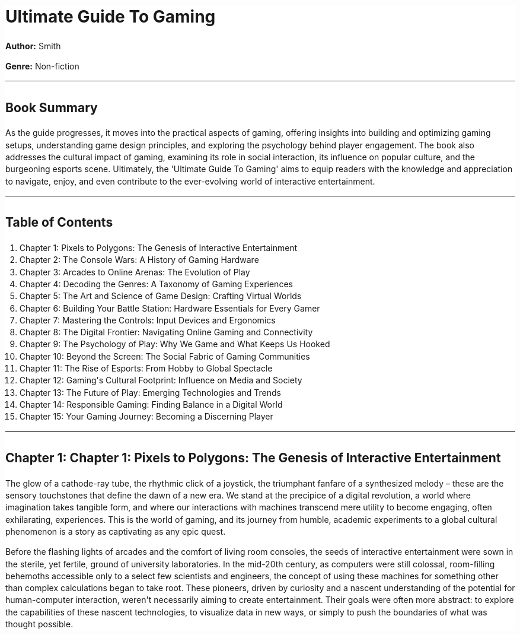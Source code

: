 # Ultimate Guide To Gaming

**Author:** Smith

**Genre:** Non-fiction

---

## Book Summary

As the guide progresses, it moves into the practical aspects of gaming, offering insights into building and optimizing gaming setups, understanding game design principles, and exploring the psychology behind player engagement. The book also addresses the cultural impact of gaming, examining its role in social interaction, its influence on popular culture, and the burgeoning esports scene. Ultimately, the 'Ultimate Guide To Gaming' aims to equip readers with the knowledge and appreciation to navigate, enjoy, and even contribute to the ever-evolving world of interactive entertainment.

---

## Table of Contents

1. Chapter 1: Pixels to Polygons: The Genesis of Interactive Entertainment
2. Chapter 2: The Console Wars: A History of Gaming Hardware
3. Chapter 3: Arcades to Online Arenas: The Evolution of Play
4. Chapter 4: Decoding the Genres: A Taxonomy of Gaming Experiences
5. Chapter 5: The Art and Science of Game Design: Crafting Virtual Worlds
6. Chapter 6: Building Your Battle Station: Hardware Essentials for Every Gamer
7. Chapter 7: Mastering the Controls: Input Devices and Ergonomics
8. Chapter 8: The Digital Frontier: Navigating Online Gaming and Connectivity
9. Chapter 9: The Psychology of Play: Why We Game and What Keeps Us Hooked
10. Chapter 10: Beyond the Screen: The Social Fabric of Gaming Communities
11. Chapter 11: The Rise of Esports: From Hobby to Global Spectacle
12. Chapter 12: Gaming's Cultural Footprint: Influence on Media and Society
13. Chapter 13: The Future of Play: Emerging Technologies and Trends
14. Chapter 14: Responsible Gaming: Finding Balance in a Digital World
15. Chapter 15: Your Gaming Journey: Becoming a Discerning Player

---

## Chapter 1: Chapter 1: Pixels to Polygons: The Genesis of Interactive Entertainment

The glow of a cathode-ray tube, the rhythmic click of a joystick, the triumphant fanfare of a synthesized melody – these are the sensory touchstones that define the dawn of a new era. We stand at the precipice of a digital revolution, a world where imagination takes tangible form, and where our interactions with machines transcend mere utility to become engaging, often exhilarating, experiences. This is the world of gaming, and its journey from humble, academic experiments to a global cultural phenomenon is a story as captivating as any epic quest.

Before the flashing lights of arcades and the comfort of living room consoles, the seeds of interactive entertainment were sown in the sterile, yet fertile, ground of university laboratories. In the mid-20th century, as computers were still colossal, room-filling behemoths accessible only to a select few scientists and engineers, the concept of using these machines for something other than complex calculations began to take root. These pioneers, driven by curiosity and a nascent understanding of the potential for human-computer interaction, weren't necessarily aiming to create entertainment. Their goals were often more abstract: to explore the capabilities of these nascent technologies, to visualize data in new ways, or simply to push the boundaries of what was thought possible.
